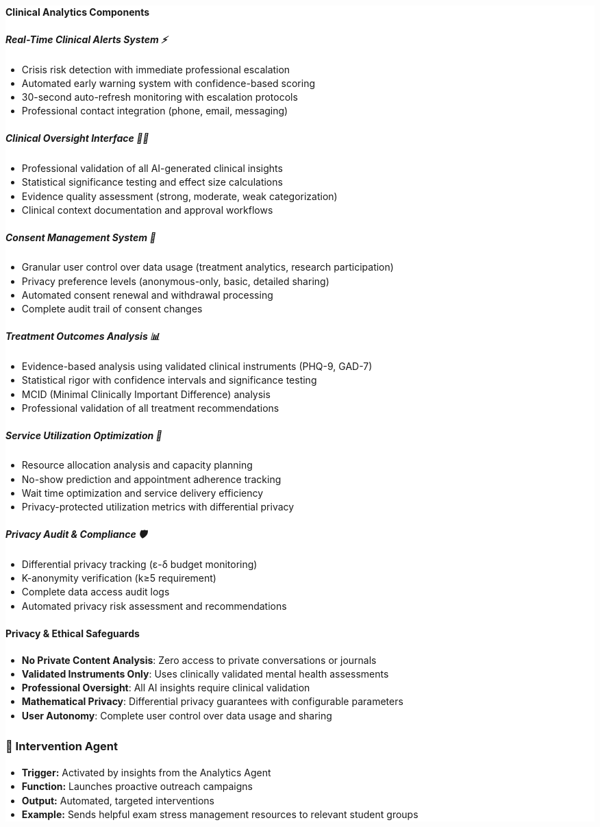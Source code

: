 #### **Clinical Analytics Components**

##### Real-Time Clinical Alerts System ⚡

- Crisis risk detection with immediate professional escalation
- Automated early warning system with confidence-based scoring
- 30-second auto-refresh monitoring with escalation protocols
- Professional contact integration (phone, email, messaging)

##### Clinical Oversight Interface 👩‍⚕️

- Professional validation of all AI-generated clinical insights
- Statistical significance testing and effect size calculations
- Evidence quality assessment (strong, moderate, weak categorization)
- Clinical context documentation and approval workflows

##### Consent Management System 🔐

- Granular user control over data usage (treatment analytics, research participation)
- Privacy preference levels (anonymous-only, basic, detailed sharing)
- Automated consent renewal and withdrawal processing
- Complete audit trail of consent changes

##### Treatment Outcomes Analysis 📊

- Evidence-based analysis using validated clinical instruments (PHQ-9, GAD-7)
- Statistical rigor with confidence intervals and significance testing
- MCID (Minimal Clinically Important Difference) analysis
- Professional validation of all treatment recommendations

##### Service Utilization Optimization 🎯

- Resource allocation analysis and capacity planning
- No-show prediction and appointment adherence tracking
- Wait time optimization and service delivery efficiency
- Privacy-protected utilization metrics with differential privacy

##### Privacy Audit & Compliance 🛡️

- Differential privacy tracking (ε-δ budget monitoring)
- K-anonymity verification (k≥5 requirement)
- Complete data access audit logs
- Automated privacy risk assessment and recommendations

#### **Privacy & Ethical Safeguards**

- **No Private Content Analysis**: Zero access to private conversations or journals
- **Validated Instruments Only**: Uses clinically validated mental health assessments
- **Professional Oversight**: All AI insights require clinical validation
- **Mathematical Privacy**: Differential privacy guarantees with configurable parameters
- **User Autonomy**: Complete user control over data usage and sharing

### 📢 Intervention Agent

- **Trigger:** Activated by insights from the Analytics Agent
- **Function:** Launches proactive outreach campaigns
- **Output:** Automated, targeted interventions
- **Example:** Sends helpful exam stress management resources to relevant student groups
